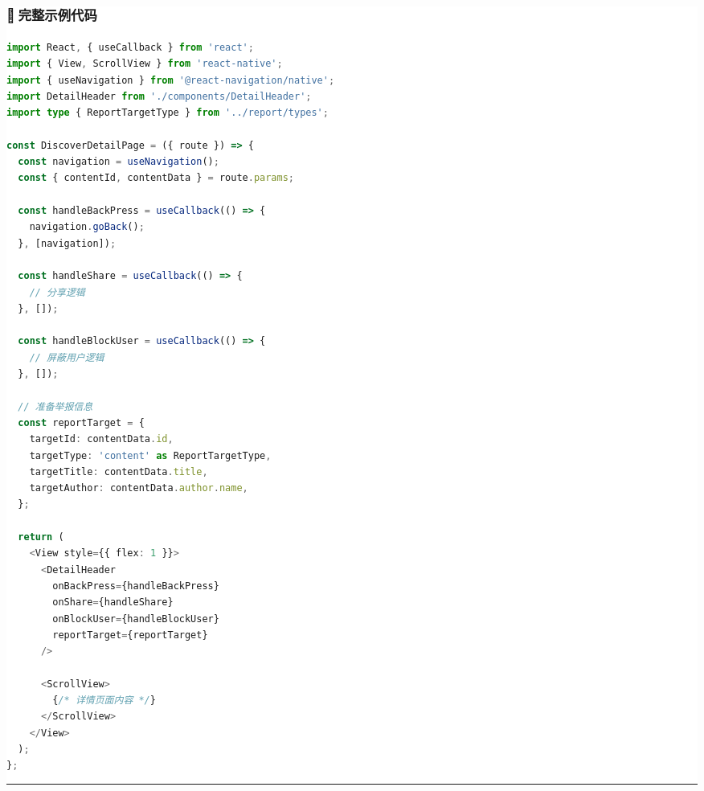 ### 🎯 **完整示例代码**
```typescript
import React, { useCallback } from 'react';
import { View, ScrollView } from 'react-native';
import { useNavigation } from '@react-navigation/native';
import DetailHeader from './components/DetailHeader';
import type { ReportTargetType } from '../report/types';

const DiscoverDetailPage = ({ route }) => {
  const navigation = useNavigation();
  const { contentId, contentData } = route.params;

  const handleBackPress = useCallback(() => {
    navigation.goBack();
  }, [navigation]);

  const handleShare = useCallback(() => {
    // 分享逻辑
  }, []);

  const handleBlockUser = useCallback(() => {
    // 屏蔽用户逻辑
  }, []);

  // 准备举报信息
  const reportTarget = {
    targetId: contentData.id,
    targetType: 'content' as ReportTargetType,
    targetTitle: contentData.title,
    targetAuthor: contentData.author.name,
  };

  return (
    <View style={{ flex: 1 }}>
      <DetailHeader
        onBackPress={handleBackPress}
        onShare={handleShare}
        onBlockUser={handleBlockUser}
        reportTarget={reportTarget}
      />
      
      <ScrollView>
        {/* 详情页面内容 */}
      </ScrollView>
    </View>
  );
};
```

---
